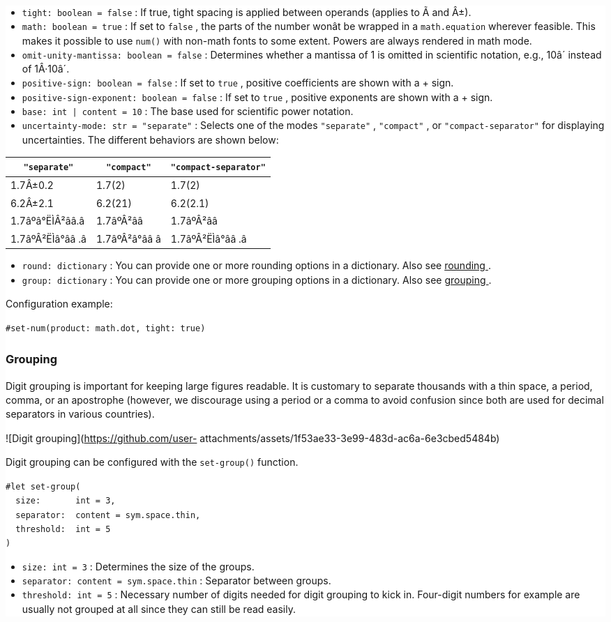   * ` tight: boolean = false ` : If true, tight spacing is applied between operands (applies to Ã and Â±). 
  * ` math: boolean = true ` : If set to ` false ` , the parts of the number wonât be wrapped in a ` math.equation ` wherever feasible. This makes it possible to use ` num() ` with non-math fonts to some extent. Powers are always rendered in math mode. 
  * ` omit-unity-mantissa: boolean = false ` : Determines whether a mantissa of 1 is omitted in scientific notation, e.g., 10â´ instead of 1Â·10â´. 
  * ` positive-sign: boolean = false ` : If set to ` true ` , positive coefficients are shown with a + sign. 
  * ` positive-sign-exponent: boolean = false ` : If set to ` true ` , positive exponents are shown with a + sign. 
  * ` base: int | content = 10 ` : The base used for scientific power notation. 
  * ` uncertainty-mode: str = "separate" ` : Selects one of the modes ` "separate" ` , ` "compact" ` , or ` "compact-separator" ` for displaying uncertainties. The different behaviors are shown below: 

` "separate" ` |  ` "compact" ` |  ` "compact-separator" `  
---|---|---  
1.7Â±0.2  |  1.7(2)  |  1.7(2)   
6.2Â±2.1  |  6.2(21)  |  6.2(2.1)   
1.7âºâ°ËÌÂ²ââ.â  |  1.7âºÂ²ââ  |  1.7âºÂ²ââ   
1.7âºÂ²ËÌâ°ââ .â  |  1.7âºÂ²â°ââ â  |  1.7âºÂ²ËÌâ°ââ .â   
  
  * ` round: dictionary ` : You can provide one or more rounding options in a dictionary. Also see [ rounding ](https://github.com/typst/packages/raw/main/packages/preview/zero/0.3.0/#rounding) . 
  * ` group: dictionary ` : You can provide one or more grouping options in a dictionary. Also see [ grouping ](https://github.com/typst/packages/raw/main/packages/preview/zero/0.3.0/#grouping) . 

Configuration example:

    
    
    #set-num(product: math.dot, tight: true)
    

###  Grouping

Digit grouping is important for keeping large figures readable. It is
customary to separate thousands with a thin space, a period, comma, or an
apostrophe (however, we discourage using a period or a comma to avoid
confusion since both are used for decimal separators in various countries).

![Digit grouping](https://github.com/user-
attachments/assets/1f53ae33-3e99-483d-ac6a-6e3cbed5484b)

Digit grouping can be configured with the ` set-group() ` function.

    
    
    #let set-group(
      size:       int = 3, 
      separator:  content = sym.space.thin,
      threshold:  int = 5
    )
    

  * ` size: int = 3 ` : Determines the size of the groups. 
  * ` separator: content = sym.space.thin ` : Separator between groups. 
  * ` threshold: int = 5 ` : Necessary number of digits needed for digit grouping to kick in. Four-digit numbers for example are usually not grouped at all since they can still be read easily. 
